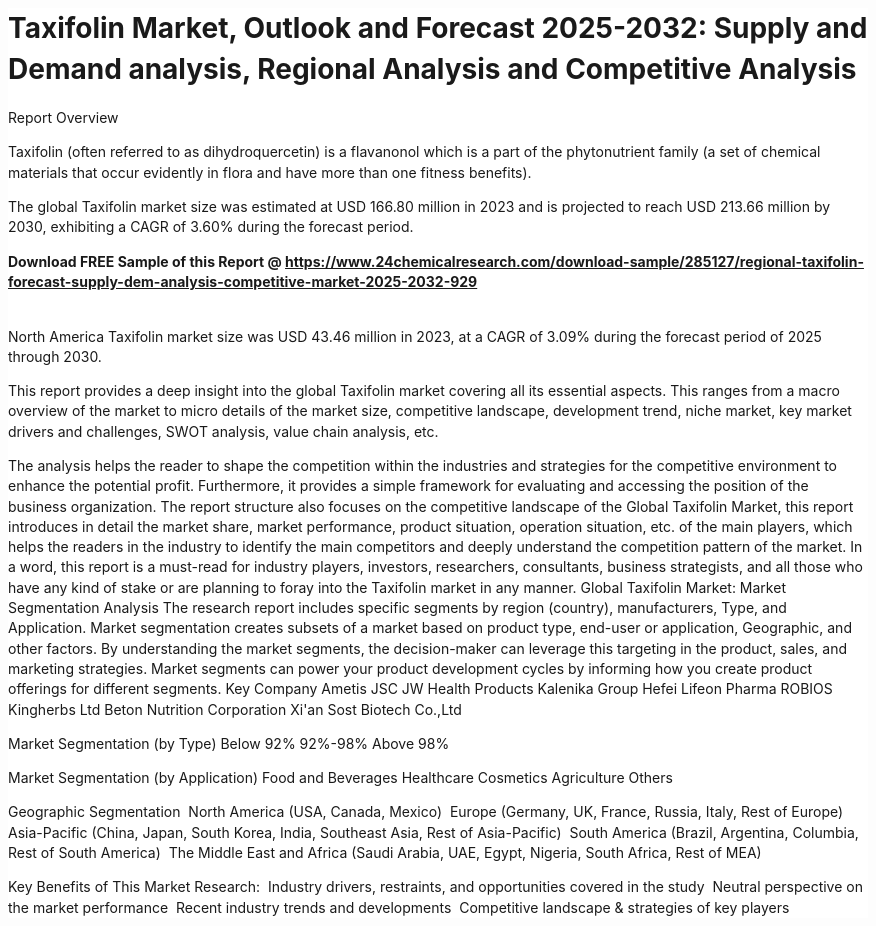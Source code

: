 <h1>Taxifolin Market, Outlook and Forecast 2025-2032: Supply and Demand analysis, Regional Analysis and Competitive Analysis</h1><p>Report Overview</p><p>
Taxifolin (often referred to as dihydroquercetin) is a flavanonol which is a part of the phytonutrient family (a set of chemical materials that occur evidently in flora and have more than one fitness benefits).</p><p>
The global Taxifolin market size was estimated at USD 166.80 million in 2023 and is projected to reach USD 213.66 million by 2030, exhibiting a CAGR of 3.60% during the forecast period.</p><div><b>Download FREE Sample of this Report @ 
            <a href="https://www.24chemicalresearch.com/download-sample/285127/regional-taxifolin-forecast-supply-dem-analysis-competitive-market-2025-2032-929">
            https://www.24chemicalresearch.com/download-sample/285127/regional-taxifolin-forecast-supply-dem-analysis-competitive-market-2025-2032-929</a></b></div><br><p>
North America Taxifolin market size was USD 43.46 million in 2023, at a CAGR of 3.09% during the forecast period of 2025 through 2030.</p><p>
This report provides a deep insight into the global Taxifolin market covering all its essential aspects. This ranges from a macro overview of the market to micro details of the market size, competitive landscape, development trend, niche market, key market drivers and challenges, SWOT analysis, value chain analysis, etc.</p><p>
The analysis helps the reader to shape the competition within the industries and strategies for the competitive environment to enhance the potential profit. Furthermore, it provides a simple framework for evaluating and accessing the position of the business organization. The report structure also focuses on the competitive landscape of the Global Taxifolin Market, this report introduces in detail the market share, market performance, product situation, operation situation, etc. of the main players, which helps the readers in the industry to identify the main competitors and deeply understand the competition pattern of the market.
In a word, this report is a must-read for industry players, investors, researchers, consultants, business strategists, and all those who have any kind of stake or are planning to foray into the Taxifolin market in any manner.
Global Taxifolin Market: Market Segmentation Analysis
The research report includes specific segments by region (country), manufacturers, Type, and Application. Market segmentation creates subsets of a market based on product type, end-user or application, Geographic, and other factors. By understanding the market segments, the decision-maker can leverage this targeting in the product, sales, and marketing strategies. Market segments can power your product development cycles by informing how you create product offerings for different segments.
Key Company
Ametis JSC
JW Health Products
Kalenika Group
Hefei Lifeon Pharma
ROBIOS
Kingherbs Ltd
Beton Nutrition Corporation
Xi'an Sost Biotech Co.,Ltd</p><p>
Market Segmentation (by Type)
Below 92%
92%-98%
Above 98%</p><p>
Market Segmentation (by Application)
Food and Beverages
Healthcare
Cosmetics
Agriculture
Others</p><p>
Geographic Segmentation
 North America (USA, Canada, Mexico)
 Europe (Germany, UK, France, Russia, Italy, Rest of Europe)
 Asia-Pacific (China, Japan, South Korea, India, Southeast Asia, Rest of Asia-Pacific)
 South America (Brazil, Argentina, Columbia, Rest of South America)
 The Middle East and Africa (Saudi Arabia, UAE, Egypt, Nigeria, South Africa, Rest of MEA)</p><p>
Key Benefits of This Market Research:
 Industry drivers, restraints, and opportunities covered in the study
 Neutral perspective on the market performance
 Recent industry trends and developments
 Competitive landscape &amp; strategies of key players
